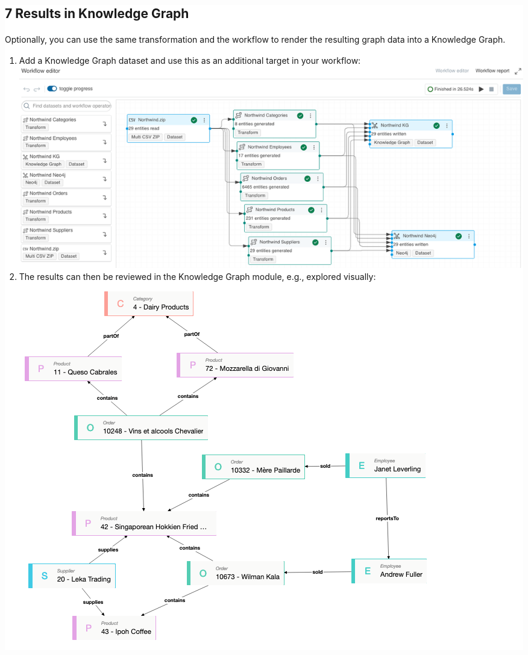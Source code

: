 ## 7 Results in Knowledge Graph

Optionally, you can use the same transformation and the workflow to render the resulting graph data into a Knowledge Graph.

1. Add a Knowledge Graph dataset and use this as an additional target in your workflow:
    ![Add Knowledge Graph output](pdtn-add-kg-dataset-into-workflow.png)
2. The results can then be reviewed in the Knowledge Graph module, e.g., explored visually:
    ![Results in Corporate Memory](pdtn-ontodia-result-view.png)


